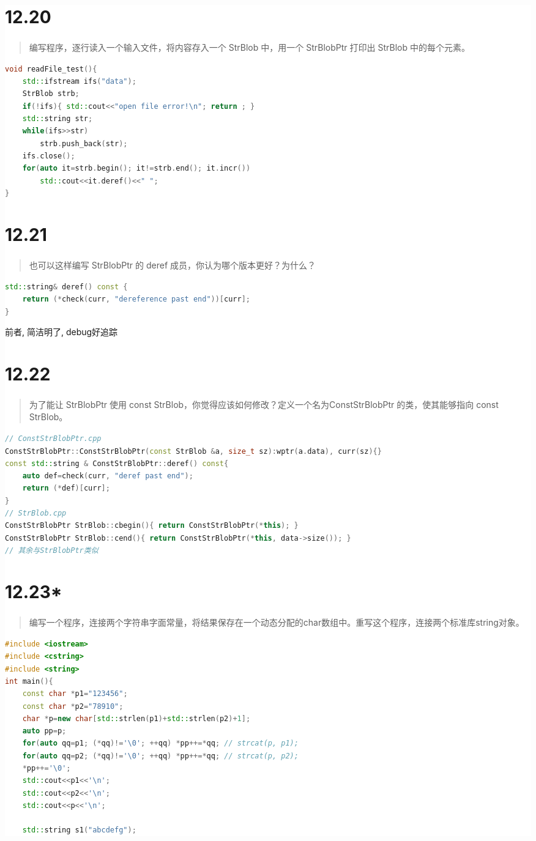 # 12.20
> 编写程序，逐行读入一个输入文件，将内容存入一个 StrBlob 中，用一个 StrBlobPtr 打印出 StrBlob 中的每个元素。
```c++
void readFile_test(){
	std::ifstream ifs("data");
	StrBlob strb;
	if(!ifs){ std::cout<<"open file error!\n"; return ; }
	std::string str;
	while(ifs>>str)
		strb.push_back(str);
	ifs.close();
	for(auto it=strb.begin(); it!=strb.end(); it.incr())
		std::cout<<it.deref()<<" ";
}
```

# 12.21
> 也可以这样编写 StrBlobPtr 的 deref 成员，你认为哪个版本更好？为什么？
```c++
std::string& deref() const {
	return (*check(curr, "dereference past end"))[curr];
}
```

前者, 简洁明了, debug好追踪

# 12.22
> 为了能让 StrBlobPtr 使用 const StrBlob，你觉得应该如何修改？定义一个名为ConstStrBlobPtr 的类，使其能够指向 const StrBlob。
```c++
// ConstStrBlobPtr.cpp
ConstStrBlobPtr::ConstStrBlobPtr(const StrBlob &a, size_t sz):wptr(a.data), curr(sz){}
const std::string & ConstStrBlobPtr::deref() const{
	auto def=check(curr, "deref past end");
	return (*def)[curr];
}
// StrBlob.cpp
ConstStrBlobPtr StrBlob::cbegin(){ return ConstStrBlobPtr(*this); }
ConstStrBlobPtr StrBlob::cend(){ return ConstStrBlobPtr(*this, data->size()); }
// 其余与StrBlobPtr类似
```

# 12.23*
> 编写一个程序，连接两个字符串字面常量，将结果保存在一个动态分配的char数组中。重写这个程序，连接两个标准库string对象。
```c++
#include <iostream>
#include <cstring>
#include <string>
int main(){
	const char *p1="123456";
	const char *p2="78910";
	char *p=new char[std::strlen(p1)+std::strlen(p2)+1];
	auto pp=p;
	for(auto qq=p1; (*qq)!='\0'; ++qq) *pp++=*qq; // strcat(p, p1);
	for(auto qq=p2; (*qq)!='\0'; ++qq) *pp++=*qq; // strcat(p, p2);
	*pp++='\0';
	std::cout<<p1<<'\n';
	std::cout<<p2<<'\n';
	std::cout<<p<<'\n';
	
	std::string s1("abcdefg");
```